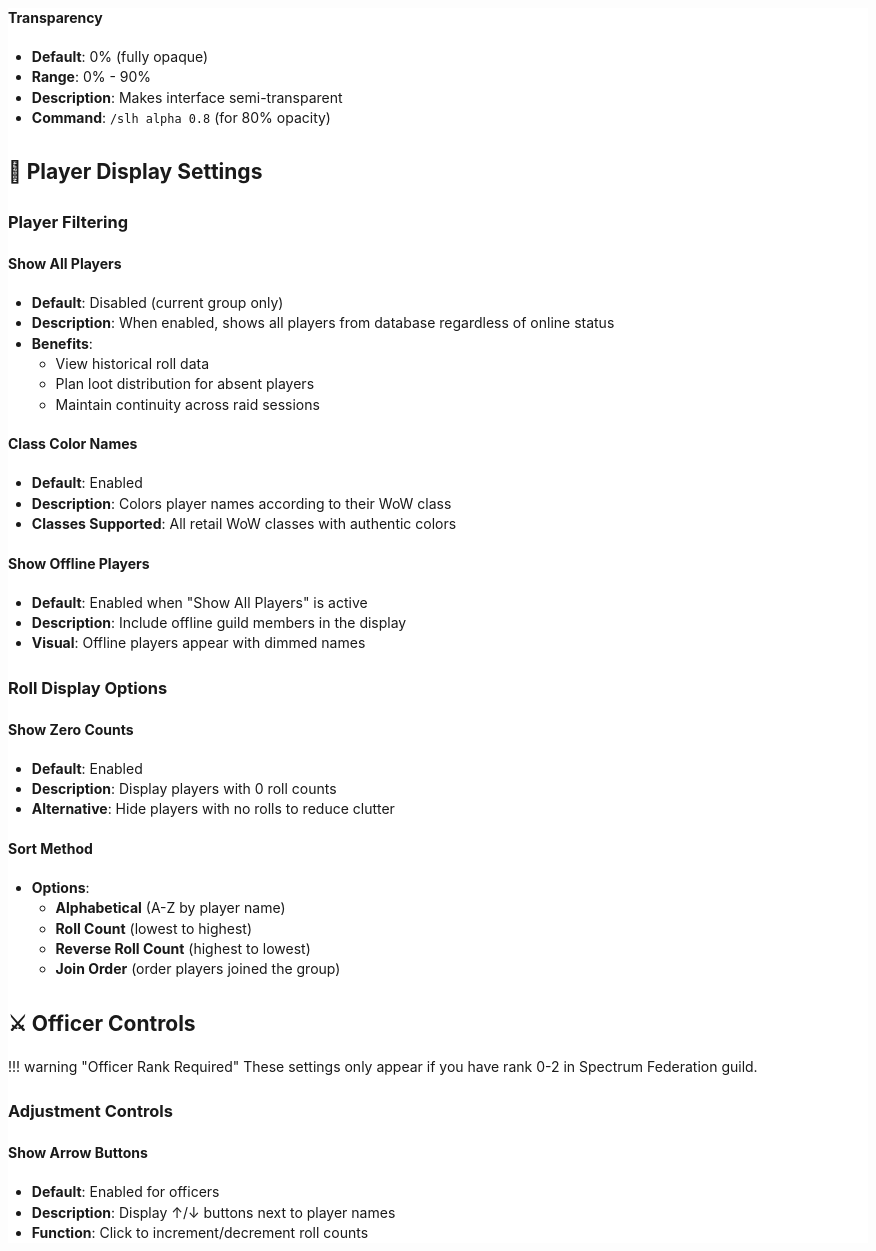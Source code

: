 #### Transparency
- **Default**: 0% (fully opaque)
- **Range**: 0% - 90%
- **Description**: Makes interface semi-transparent
- **Command**: `/slh alpha 0.8` (for 80% opacity)

## 👥 Player Display Settings

### Player Filtering

#### Show All Players
- **Default**: Disabled (current group only)
- **Description**: When enabled, shows all players from database regardless of online status
- **Benefits**:
  - View historical roll data
  - Plan loot distribution for absent players
  - Maintain continuity across raid sessions

#### Class Color Names
- **Default**: Enabled
- **Description**: Colors player names according to their WoW class
- **Classes Supported**: All retail WoW classes with authentic colors

#### Show Offline Players
- **Default**: Enabled when "Show All Players" is active
- **Description**: Include offline guild members in the display
- **Visual**: Offline players appear with dimmed names

### Roll Display Options

#### Show Zero Counts
- **Default**: Enabled
- **Description**: Display players with 0 roll counts
- **Alternative**: Hide players with no rolls to reduce clutter

#### Sort Method
- **Options**:
  - **Alphabetical** (A-Z by player name)
  - **Roll Count** (lowest to highest)
  - **Reverse Roll Count** (highest to lowest)
  - **Join Order** (order players joined the group)

## ⚔️ Officer Controls

!!! warning "Officer Rank Required"
    These settings only appear if you have rank 0-2 in Spectrum Federation guild.

### Adjustment Controls

#### Show Arrow Buttons
- **Default**: Enabled for officers
- **Description**: Display ↑/↓ buttons next to player names
- **Function**: Click to increment/decrement roll counts
